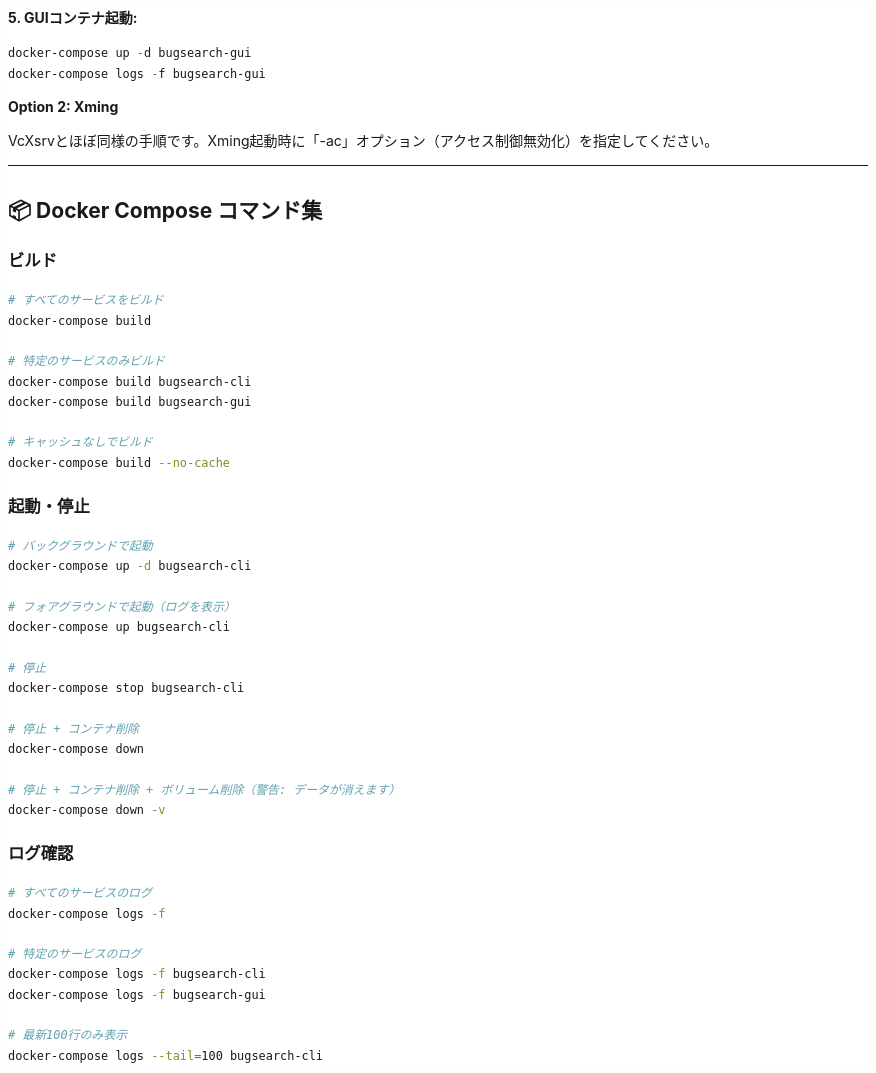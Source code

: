 **5. GUIコンテナ起動:**
```powershell
docker-compose up -d bugsearch-gui
docker-compose logs -f bugsearch-gui
```

**Option 2: Xming**

VcXsrvとほぼ同様の手順です。Xming起動時に「-ac」オプション（アクセス制御無効化）を指定してください。

---

## 📦 Docker Compose コマンド集

### ビルド

```bash
# すべてのサービスをビルド
docker-compose build

# 特定のサービスのみビルド
docker-compose build bugsearch-cli
docker-compose build bugsearch-gui

# キャッシュなしでビルド
docker-compose build --no-cache
```

### 起動・停止

```bash
# バックグラウンドで起動
docker-compose up -d bugsearch-cli

# フォアグラウンドで起動（ログを表示）
docker-compose up bugsearch-cli

# 停止
docker-compose stop bugsearch-cli

# 停止 + コンテナ削除
docker-compose down

# 停止 + コンテナ削除 + ボリューム削除（警告: データが消えます）
docker-compose down -v
```

### ログ確認

```bash
# すべてのサービスのログ
docker-compose logs -f

# 特定のサービスのログ
docker-compose logs -f bugsearch-cli
docker-compose logs -f bugsearch-gui

# 最新100行のみ表示
docker-compose logs --tail=100 bugsearch-cli
```
